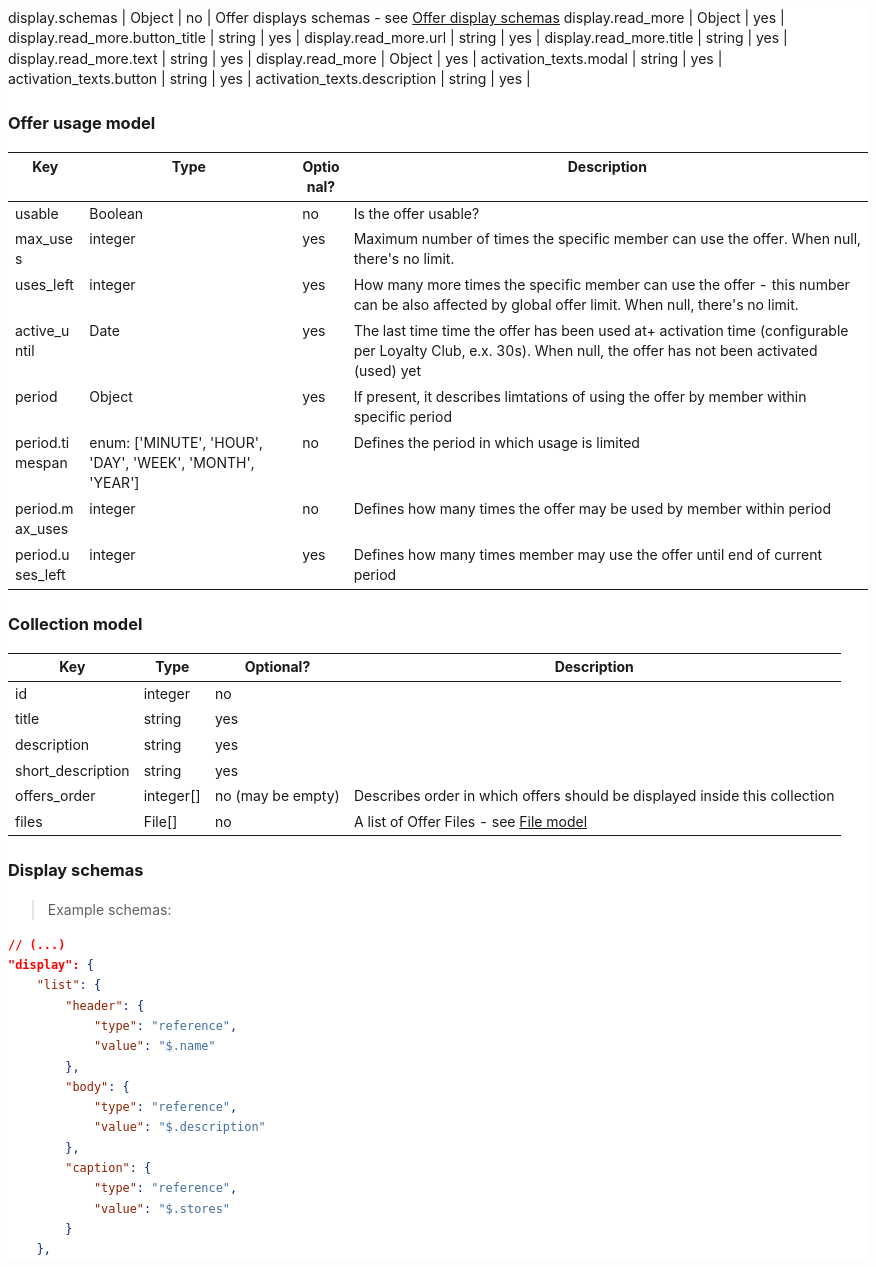 display.schemas | Object | no | Offer displays schemas - see [Offer display schemas](#offers-display-schemas)
display.read_more | Object | yes |
display.read_more.button_title | string | yes |
display.read_more.url | string | yes |
display.read_more.title | string | yes |
display.read_more.text | string | yes |
display.read_more | Object | yes |
activation_texts.modal | string | yes |
activation_texts.button | string | yes |
activation_texts.description | string | yes |

### <a name="offer-usage-model"></a> Offer usage model

Key | Type | Optional? | Description
--------- | --------- | -------- | ---------
usable | Boolean | no | Is the offer usable?  
max_uses | integer | yes | Maximum number of times the specific member can use the offer. When null, there's no limit.
uses_left | integer | yes| How many more times the specific member can use the offer - this number can be also affected by global offer limit. When null, there's no limit.
active_until | Date | yes | The last time time the offer has been used at+ activation time (configurable per Loyalty Club, e.x. 30s). When null, the offer has not been activated (used) yet
period | Object | yes | If present, it describes limtations of using the offer by member within specific period
period.timespan | enum: ['MINUTE', 'HOUR', 'DAY', 'WEEK', 'MONTH', 'YEAR'] | no | Defines the period in which usage is limited
period.max_uses | integer | no | Defines how many times the offer may be used by member within period 
period.uses_left | integer | yes | Defines how many times member may use the offer until end of current period 

### <a name="offers-collection-model"></a> Collection model

Key | Type | Optional? | Description
--------- | --------- | -------- | ---------
id | integer | no | 
title | string | yes |  
description | string | yes | 
short_description | string | yes |
offers_order | integer[] | no (may be empty) | Describes order in which offers should be displayed inside this collection 
files | File[] | no | A list of Offer Files - see [File model](#file-model)

### <a name="offers-display-schemas"></a> Display schemas

> Example schemas:

```json
// (...)
"display": {
    "list": {
        "header": {
            "type": "reference",
            "value": "$.name"
        },
        "body": {
            "type": "reference",
            "value": "$.description"
        },
        "caption": {
            "type": "reference",
            "value": "$.stores"
        }
    },
```